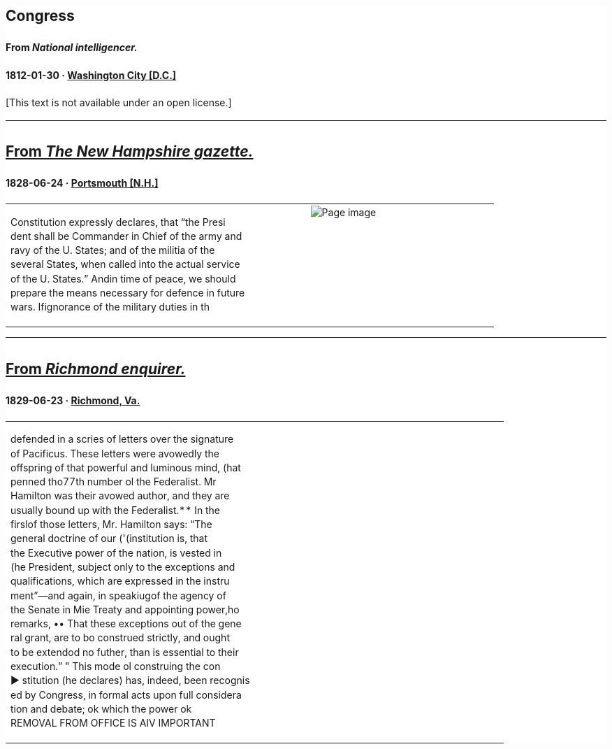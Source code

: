 
## Congress

#### From _National intelligencer._

#### 1812-01-30 &middot; [Washington City [D.C.]](http://dbpedia.org/resource/Washington%2C_D.C.)

[This text is not available under an open license.]

---

## [From _The New Hampshire gazette._](https://www.loc.gov/resource/sn83025588/1828-06-24/ed-1/?sp=5)

#### 1828-06-24 &middot; [Portsmouth [N.H.]](http://dbpedia.org/resource/Portsmouth%2C_New_Hampshire)

<table style="width: 100%;"><tr><td style="width: 50%">

  
Constitution expressly declares, that “the Presi­  
dent shall be Commander in Chief of the army and  
ravy of the U. States; and of the militia of the  
several States, when called into the actual service  
of the U. States.” Andin time of peace, we should  
prepare the means necessary for defence in future  
wars. Ifignorance of the military duties in th
</td><td style="width: 50%; max-height: 75%; margin: auto; display: block;">
<img alt="Page image" src="https://tile.loc.gov/image-services/iiif/service:ndnp:nhd:batch_nhd_avalon_ver02:data:sn83025588:00517015155:1828062401:0520/pct:39.9442206383638,78.7649080250657,16.39293461419275,3.5779260157671318/!600,600/0/default.jpg"/>
</td>
</tr></table>

---

## [From _Richmond enquirer._](https://www.loc.gov/resource/sn84024735/1829-06-23/ed-1/?sp=3)

#### 1829-06-23 &middot; [Richmond, Va.](http://dbpedia.org/resource/Richmond%2C_Virginia)

<table style="width: 100%;"><tr><td style="width: 50%">

  
defended in a scries of letters over the signature  
of Pacificus. These letters were avowedly the  
offspring of that powerful and luminous mind, (hat  
penned tho77th number ol the Federalist. Mr  
Hamilton was their avowed author, and they are  
usually bound up with the Federalist.** In the  
firslof those letters, Mr. Hamilton says: “The  
general doctrine of our (&#x27;(institution is, that  
the Executive power of the nation, is vested in  
(he President, subject only to the exceptions and  
qualifications, which are expressed in the instru­  
ment”—and again, in speakiugof the agency of  
the Senate in Mie Treaty and appointing power,ho  
remarks, •• That these exceptions out of the gene­  
ral grant, are to bo construed strictly, and ought  
to be extendod no futher, than is essential to their  
execution.” &quot; This mode ol construing the con­  
► stitution (he declares) has, indeed, been recognis­  
ed by Congress, in formal acts upon full considera­  
tion and debate; ok which the power ok  
REMOVAL FROM OFFICE IS AIV IMPORTANT  